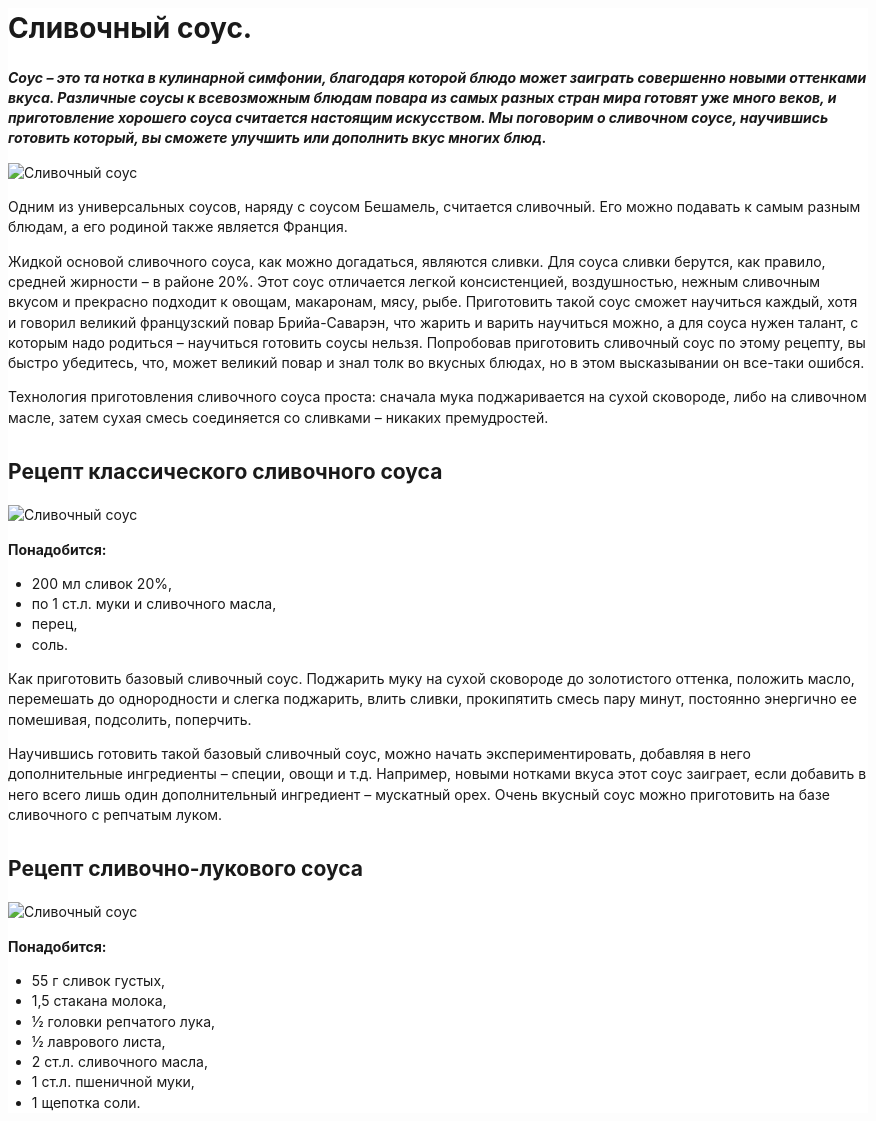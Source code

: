 # Сливочный соус.

_**Соус – это та нотка в кулинарной симфонии, благодаря которой блюдо может заиграть совершенно новыми оттенками вкуса. Различные соусы к всевозможным блюдам повара из самых разных стран мира готовят уже много веков, и приготовление хорошего соуса считается настоящим искусством. Мы поговорим о сливочном соусе, научившись готовить который, вы сможете улучшить или дополнить вкус многих блюд.**_

![Сливочный соус](/images/Kulinar/Sous/sliv_sous_001.jpg 'Сливочный соус')

Одним из универсальных соусов, наряду с соусом Бешамель, считается сливочный. Его можно подавать к самым разным блюдам, а его родиной также является Франция.

Жидкой основой сливочного соуса, как можно догадаться, являются сливки. Для соуса сливки берутся, как правило, средней жирности – в районе 20%. Этот соус отличается легкой консистенцией, воздушностью, нежным сливочным вкусом и прекрасно подходит к овощам, макаронам, мясу, рыбе. Приготовить такой соус сможет научиться каждый, хотя и говорил великий французский повар Брийа-Саварэн, что жарить и варить научиться можно, а для соуса нужен талант, с которым надо родиться – научиться готовить соусы нельзя. Попробовав приготовить сливочный соус по этому рецепту, вы быстро убедитесь, что, может великий повар и знал толк во вкусных блюдах, но в этом высказывании он все-таки ошибся.

Технология приготовления сливочного соуса проста: сначала мука поджаривается на сухой сковороде, либо на сливочном масле, затем сухая смесь соединяется со сливками – никаких премудростей.

## Рецепт классического сливочного соуса

![Сливочный соус](/images/Kulinar/Sous/sliv_sous_002.jpg 'Сливочный соус')

**Понадобится:**

- 200 мл сливок 20%,
- по 1 ст.л. муки и сливочного масла,
- перец,
- соль.

Как приготовить базовый сливочный соус. Поджарить муку на сухой сковороде до золотистого оттенка, положить масло, перемешать до однородности и слегка поджарить, влить сливки, прокипятить смесь пару минут, постоянно энергично ее помешивая, подсолить, поперчить.

Научившись готовить такой базовый сливочный соус, можно начать экспериментировать, добавляя в него дополнительные ингредиенты – специи, овощи и т.д. Например, новыми нотками вкуса этот соус заиграет, если добавить в него всего лишь один дополнительный ингредиент – мускатный орех. Очень вкусный соус можно приготовить на базе сливочного с репчатым луком.

## Рецепт сливочно-лукового соуса

![Сливочный соус](/images/Kulinar/Sous/sliv_sous_003.jpg 'Сливочный соус')

**Понадобится:**

- 55 г сливок густых,
- 1,5 стакана молока,
- ½ головки репчатого лука,
- ½ лаврового листа,
- 2 ст.л. сливочного масла,
- 1 ст.л. пшеничной муки,
- 1 щепотка соли.
